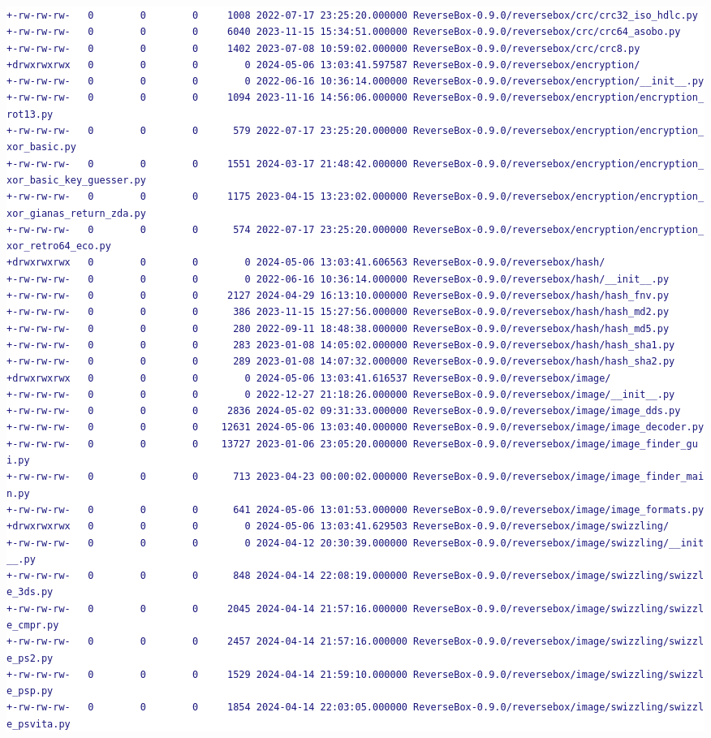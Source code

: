 ```diff
+-rw-rw-rw-   0        0        0     1008 2022-07-17 23:25:20.000000 ReverseBox-0.9.0/reversebox/crc/crc32_iso_hdlc.py
+-rw-rw-rw-   0        0        0     6040 2023-11-15 15:34:51.000000 ReverseBox-0.9.0/reversebox/crc/crc64_asobo.py
+-rw-rw-rw-   0        0        0     1402 2023-07-08 10:59:02.000000 ReverseBox-0.9.0/reversebox/crc/crc8.py
+drwxrwxrwx   0        0        0        0 2024-05-06 13:03:41.597587 ReverseBox-0.9.0/reversebox/encryption/
+-rw-rw-rw-   0        0        0        0 2022-06-16 10:36:14.000000 ReverseBox-0.9.0/reversebox/encryption/__init__.py
+-rw-rw-rw-   0        0        0     1094 2023-11-16 14:56:06.000000 ReverseBox-0.9.0/reversebox/encryption/encryption_rot13.py
+-rw-rw-rw-   0        0        0      579 2022-07-17 23:25:20.000000 ReverseBox-0.9.0/reversebox/encryption/encryption_xor_basic.py
+-rw-rw-rw-   0        0        0     1551 2024-03-17 21:48:42.000000 ReverseBox-0.9.0/reversebox/encryption/encryption_xor_basic_key_guesser.py
+-rw-rw-rw-   0        0        0     1175 2023-04-15 13:23:02.000000 ReverseBox-0.9.0/reversebox/encryption/encryption_xor_gianas_return_zda.py
+-rw-rw-rw-   0        0        0      574 2022-07-17 23:25:20.000000 ReverseBox-0.9.0/reversebox/encryption/encryption_xor_retro64_eco.py
+drwxrwxrwx   0        0        0        0 2024-05-06 13:03:41.606563 ReverseBox-0.9.0/reversebox/hash/
+-rw-rw-rw-   0        0        0        0 2022-06-16 10:36:14.000000 ReverseBox-0.9.0/reversebox/hash/__init__.py
+-rw-rw-rw-   0        0        0     2127 2024-04-29 16:13:10.000000 ReverseBox-0.9.0/reversebox/hash/hash_fnv.py
+-rw-rw-rw-   0        0        0      386 2023-11-15 15:27:56.000000 ReverseBox-0.9.0/reversebox/hash/hash_md2.py
+-rw-rw-rw-   0        0        0      280 2022-09-11 18:48:38.000000 ReverseBox-0.9.0/reversebox/hash/hash_md5.py
+-rw-rw-rw-   0        0        0      283 2023-01-08 14:05:02.000000 ReverseBox-0.9.0/reversebox/hash/hash_sha1.py
+-rw-rw-rw-   0        0        0      289 2023-01-08 14:07:32.000000 ReverseBox-0.9.0/reversebox/hash/hash_sha2.py
+drwxrwxrwx   0        0        0        0 2024-05-06 13:03:41.616537 ReverseBox-0.9.0/reversebox/image/
+-rw-rw-rw-   0        0        0        0 2022-12-27 21:18:26.000000 ReverseBox-0.9.0/reversebox/image/__init__.py
+-rw-rw-rw-   0        0        0     2836 2024-05-02 09:31:33.000000 ReverseBox-0.9.0/reversebox/image/image_dds.py
+-rw-rw-rw-   0        0        0    12631 2024-05-06 13:03:40.000000 ReverseBox-0.9.0/reversebox/image/image_decoder.py
+-rw-rw-rw-   0        0        0    13727 2023-01-06 23:05:20.000000 ReverseBox-0.9.0/reversebox/image/image_finder_gui.py
+-rw-rw-rw-   0        0        0      713 2023-04-23 00:00:02.000000 ReverseBox-0.9.0/reversebox/image/image_finder_main.py
+-rw-rw-rw-   0        0        0      641 2024-05-06 13:01:53.000000 ReverseBox-0.9.0/reversebox/image/image_formats.py
+drwxrwxrwx   0        0        0        0 2024-05-06 13:03:41.629503 ReverseBox-0.9.0/reversebox/image/swizzling/
+-rw-rw-rw-   0        0        0        0 2024-04-12 20:30:39.000000 ReverseBox-0.9.0/reversebox/image/swizzling/__init__.py
+-rw-rw-rw-   0        0        0      848 2024-04-14 22:08:19.000000 ReverseBox-0.9.0/reversebox/image/swizzling/swizzle_3ds.py
+-rw-rw-rw-   0        0        0     2045 2024-04-14 21:57:16.000000 ReverseBox-0.9.0/reversebox/image/swizzling/swizzle_cmpr.py
+-rw-rw-rw-   0        0        0     2457 2024-04-14 21:57:16.000000 ReverseBox-0.9.0/reversebox/image/swizzling/swizzle_ps2.py
+-rw-rw-rw-   0        0        0     1529 2024-04-14 21:59:10.000000 ReverseBox-0.9.0/reversebox/image/swizzling/swizzle_psp.py
+-rw-rw-rw-   0        0        0     1854 2024-04-14 22:03:05.000000 ReverseBox-0.9.0/reversebox/image/swizzling/swizzle_psvita.py
```